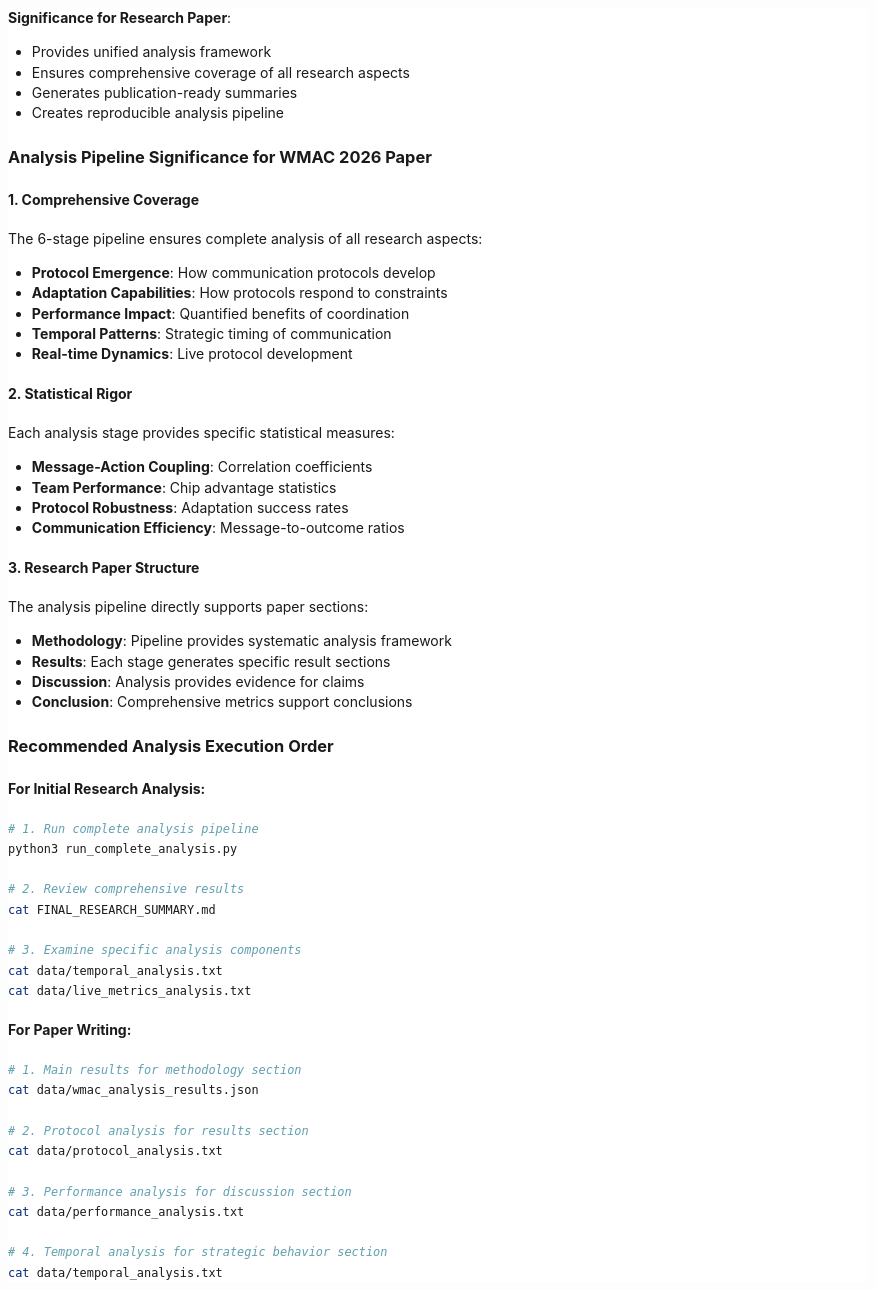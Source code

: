 **Significance for Research Paper**:
- Provides unified analysis framework
- Ensures comprehensive coverage of all research aspects
- Generates publication-ready summaries
- Creates reproducible analysis pipeline

### Analysis Pipeline Significance for WMAC 2026 Paper

#### 1. **Comprehensive Coverage**
The 6-stage pipeline ensures complete analysis of all research aspects:
- **Protocol Emergence**: How communication protocols develop
- **Adaptation Capabilities**: How protocols respond to constraints
- **Performance Impact**: Quantified benefits of coordination
- **Temporal Patterns**: Strategic timing of communication
- **Real-time Dynamics**: Live protocol development

#### 2. **Statistical Rigor**
Each analysis stage provides specific statistical measures:
- **Message-Action Coupling**: Correlation coefficients
- **Team Performance**: Chip advantage statistics
- **Protocol Robustness**: Adaptation success rates
- **Communication Efficiency**: Message-to-outcome ratios

#### 3. **Research Paper Structure**
The analysis pipeline directly supports paper sections:
- **Methodology**: Pipeline provides systematic analysis framework
- **Results**: Each stage generates specific result sections
- **Discussion**: Analysis provides evidence for claims
- **Conclusion**: Comprehensive metrics support conclusions

### Recommended Analysis Execution Order

#### For Initial Research Analysis:
```bash
# 1. Run complete analysis pipeline
python3 run_complete_analysis.py

# 2. Review comprehensive results
cat FINAL_RESEARCH_SUMMARY.md

# 3. Examine specific analysis components
cat data/temporal_analysis.txt
cat data/live_metrics_analysis.txt
```

#### For Paper Writing:
```bash
# 1. Main results for methodology section
cat data/wmac_analysis_results.json

# 2. Protocol analysis for results section
cat data/protocol_analysis.txt

# 3. Performance analysis for discussion section
cat data/performance_analysis.txt

# 4. Temporal analysis for strategic behavior section
cat data/temporal_analysis.txt
```
